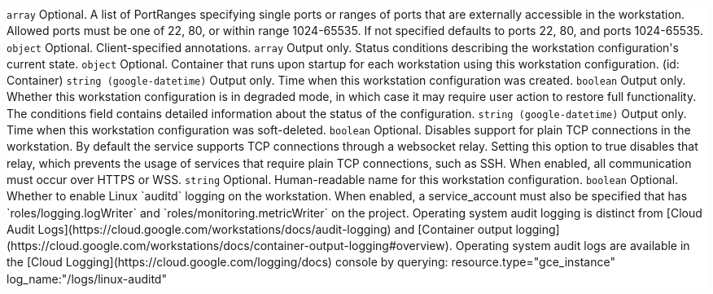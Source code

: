 <tr>
    <td><CopyableCode code="allowedPorts" /></td>
    <td><code>array</code></td>
    <td>Optional. A list of PortRanges specifying single ports or ranges of ports that are externally accessible in the workstation. Allowed ports must be one of 22, 80, or within range 1024-65535. If not specified defaults to ports 22, 80, and ports 1024-65535.</td>
</tr>
<tr>
    <td><CopyableCode code="annotations" /></td>
    <td><code>object</code></td>
    <td>Optional. Client-specified annotations.</td>
</tr>
<tr>
    <td><CopyableCode code="conditions" /></td>
    <td><code>array</code></td>
    <td>Output only. Status conditions describing the workstation configuration's current state.</td>
</tr>
<tr>
    <td><CopyableCode code="container" /></td>
    <td><code>object</code></td>
    <td>Optional. Container that runs upon startup for each workstation using this workstation configuration. (id: Container)</td>
</tr>
<tr>
    <td><CopyableCode code="createTime" /></td>
    <td><code>string (google-datetime)</code></td>
    <td>Output only. Time when this workstation configuration was created.</td>
</tr>
<tr>
    <td><CopyableCode code="degraded" /></td>
    <td><code>boolean</code></td>
    <td>Output only. Whether this workstation configuration is in degraded mode, in which case it may require user action to restore full functionality. The conditions field contains detailed information about the status of the configuration.</td>
</tr>
<tr>
    <td><CopyableCode code="deleteTime" /></td>
    <td><code>string (google-datetime)</code></td>
    <td>Output only. Time when this workstation configuration was soft-deleted.</td>
</tr>
<tr>
    <td><CopyableCode code="disableTcpConnections" /></td>
    <td><code>boolean</code></td>
    <td>Optional. Disables support for plain TCP connections in the workstation. By default the service supports TCP connections through a websocket relay. Setting this option to true disables that relay, which prevents the usage of services that require plain TCP connections, such as SSH. When enabled, all communication must occur over HTTPS or WSS.</td>
</tr>
<tr>
    <td><CopyableCode code="displayName" /></td>
    <td><code>string</code></td>
    <td>Optional. Human-readable name for this workstation configuration.</td>
</tr>
<tr>
    <td><CopyableCode code="enableAuditAgent" /></td>
    <td><code>boolean</code></td>
    <td>Optional. Whether to enable Linux `auditd` logging on the workstation. When enabled, a service_account must also be specified that has `roles/logging.logWriter` and `roles/monitoring.metricWriter` on the project. Operating system audit logging is distinct from [Cloud Audit Logs](https://cloud.google.com/workstations/docs/audit-logging) and [Container output logging](https://cloud.google.com/workstations/docs/container-output-logging#overview). Operating system audit logs are available in the [Cloud Logging](https://cloud.google.com/logging/docs) console by querying: resource.type="gce_instance" log_name:"/logs/linux-auditd"</td>
</tr>